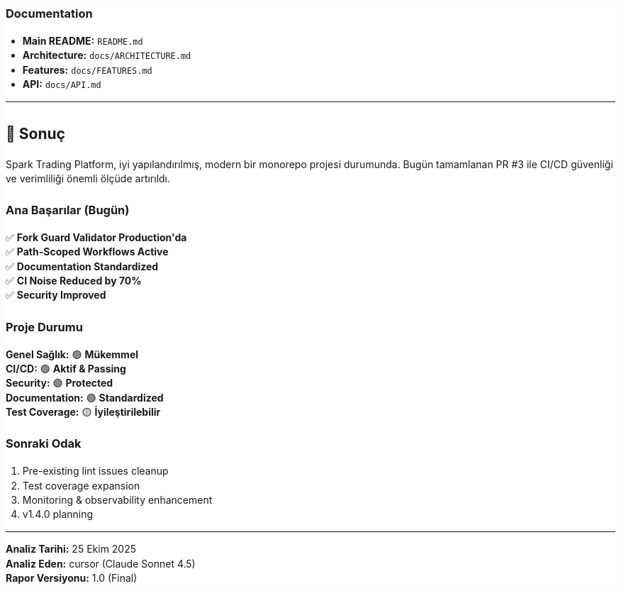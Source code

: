 ### Documentation

- **Main README:** `README.md`
- **Architecture:** `docs/ARCHITECTURE.md`
- **Features:** `docs/FEATURES.md`
- **API:** `docs/API.md`

---

## 📝 Sonuç

Spark Trading Platform, iyi yapılandırılmış, modern bir monorepo projesi durumunda. Bugün tamamlanan PR #3 ile CI/CD güvenliği ve verimliliği önemli ölçüde artırıldı.

### Ana Başarılar (Bugün)

✅ **Fork Guard Validator Production'da**  
✅ **Path-Scoped Workflows Active**  
✅ **Documentation Standardized**  
✅ **CI Noise Reduced by 70%**  
✅ **Security Improved**

### Proje Durumu

**Genel Sağlık:** 🟢 **Mükemmel**  
**CI/CD:** 🟢 **Aktif & Passing**  
**Security:** 🟢 **Protected**  
**Documentation:** 🟢 **Standardized**  
**Test Coverage:** 🟡 **İyileştirilebilir**

### Sonraki Odak

1. Pre-existing lint issues cleanup
2. Test coverage expansion
3. Monitoring & observability enhancement
4. v1.4.0 planning

---

**Analiz Tarihi:** 25 Ekim 2025  
**Analiz Eden:** cursor (Claude Sonnet 4.5)  
**Rapor Versiyonu:** 1.0 (Final)

